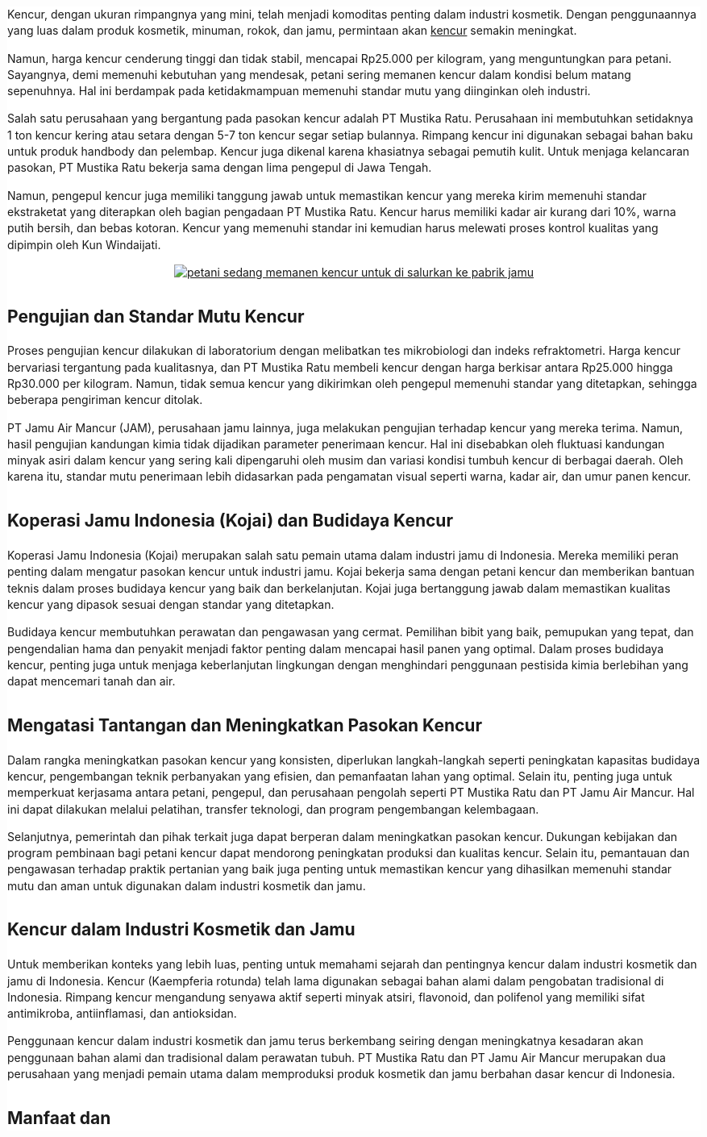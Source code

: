 <p>Kencur, dengan ukuran rimpangnya yang mini, telah menjadi komoditas penting dalam industri kosmetik. Dengan penggunaannya yang luas dalam produk kosmetik, minuman, rokok, dan jamu, permintaan akan <a href="https://www.budidayatani.com/search/label/kencur">kencur</a> semakin meningkat.</p><p>Namun, harga kencur cenderung tinggi dan tidak stabil, mencapai Rp25.000 per kilogram, yang menguntungkan para petani. Sayangnya, demi memenuhi kebutuhan yang mendesak, petani sering memanen kencur dalam kondisi belum matang sepenuhnya. Hal ini berdampak pada ketidakmampuan memenuhi standar mutu yang diinginkan oleh industri.</p><p>Salah satu perusahaan yang bergantung pada pasokan kencur adalah PT Mustika Ratu. Perusahaan ini membutuhkan setidaknya 1 ton kencur kering atau setara dengan 5-7 ton kencur segar setiap bulannya. Rimpang kencur ini digunakan sebagai bahan baku untuk produk handbody dan pelembap. Kencur juga dikenal karena khasiatnya sebagai pemutih kulit. Untuk menjaga kelancaran pasokan, PT Mustika Ratu bekerja sama dengan lima pengepul di Jawa Tengah.</p><p>Namun, pengepul kencur juga memiliki tanggung jawab untuk memastikan kencur yang mereka kirim memenuhi standar ekstraketat yang diterapkan oleh bagian pengadaan PT Mustika Ratu. Kencur harus memiliki kadar air kurang dari 10%, warna putih bersih, dan bebas kotoran. Kencur yang memenuhi standar ini kemudian harus melewati proses kontrol kualitas yang dipimpin oleh Kun Windaijati.</p><div class="separator" style="clear: both; text-align: center;"><a href="https://blogger.googleusercontent.com/img/b/R29vZ2xl/AVvXsEh40fa0wnlrnNRm1Y_OPDQrmLwtjEAkGC_dvkOjj9JqtE2avDFyQOE7Ct8Fm7NGEaawg0qwHFHjEcLbJHKEo49mFDOkJzHJvNSGK4YKdfCYu2wyN0LJCEfcHA4GNHDhdI7Ctv0f4eknDpmnEHfI464iFzmih9YA6B25broXwgiB6vH5JWfFTBh1uRbXgg/s2067/kencur1.jpg" imageanchor="1" style="margin-left: 1em; margin-right: 1em;"><img alt="petani sedang memanen kencur untuk di salurkan ke pabrik jamu" border="0" data-original-height="1200" data-original-width="2067" height="372" src="https://blogger.googleusercontent.com/img/b/R29vZ2xl/AVvXsEh40fa0wnlrnNRm1Y_OPDQrmLwtjEAkGC_dvkOjj9JqtE2avDFyQOE7Ct8Fm7NGEaawg0qwHFHjEcLbJHKEo49mFDOkJzHJvNSGK4YKdfCYu2wyN0LJCEfcHA4GNHDhdI7Ctv0f4eknDpmnEHfI464iFzmih9YA6B25broXwgiB6vH5JWfFTBh1uRbXgg/w640-h372/kencur1.jpg" width="640" /></a></div><h2>Pengujian dan Standar Mutu Kencur</h2><p>Proses pengujian kencur dilakukan di laboratorium dengan melibatkan tes mikrobiologi dan indeks refraktometri. Harga kencur bervariasi tergantung pada kualitasnya, dan PT Mustika Ratu membeli kencur dengan harga berkisar antara Rp25.000 hingga Rp30.000 per kilogram. Namun, tidak semua kencur yang dikirimkan oleh pengepul memenuhi standar yang ditetapkan, sehingga beberapa pengiriman kencur ditolak.</p><p>PT Jamu Air Mancur (JAM), perusahaan jamu lainnya, juga melakukan pengujian terhadap kencur yang mereka terima. Namun, hasil pengujian kandungan kimia tidak dijadikan parameter penerimaan kencur. Hal ini disebabkan oleh fluktuasi kandungan minyak asiri dalam kencur yang sering kali dipengaruhi oleh musim dan variasi kondisi tumbuh kencur di berbagai daerah. Oleh karena itu, standar mutu penerimaan lebih didasarkan pada pengamatan visual seperti warna, kadar air, dan umur panen kencur.</p><h2>Koperasi Jamu Indonesia (Kojai) dan Budidaya Kencur</h2><p>Koperasi Jamu Indonesia (Kojai) merupakan salah satu pemain utama dalam industri jamu di Indonesia. Mereka memiliki peran penting dalam mengatur pasokan kencur untuk industri jamu. Kojai bekerja sama dengan petani kencur dan memberikan bantuan teknis dalam proses budidaya kencur yang baik dan berkelanjutan. Kojai juga bertanggung jawab dalam memastikan kualitas kencur yang dipasok sesuai dengan standar yang ditetapkan.</p><p>Budidaya kencur membutuhkan perawatan dan pengawasan yang cermat. Pemilihan bibit yang baik, pemupukan yang tepat, dan pengendalian hama dan penyakit menjadi faktor penting dalam mencapai hasil panen yang optimal. Dalam proses budidaya kencur, penting juga untuk menjaga keberlanjutan lingkungan dengan menghindari penggunaan pestisida kimia berlebihan yang dapat mencemari tanah dan air.</p><h2>Mengatasi Tantangan dan Meningkatkan Pasokan Kencur</h2><p>Dalam rangka meningkatkan pasokan kencur yang konsisten, diperlukan langkah-langkah seperti peningkatan kapasitas budidaya kencur, pengembangan teknik perbanyakan yang efisien, dan pemanfaatan lahan yang optimal. Selain itu, penting juga untuk memperkuat kerjasama antara petani, pengepul, dan perusahaan pengolah seperti PT Mustika Ratu dan PT Jamu Air Mancur. Hal ini dapat dilakukan melalui pelatihan, transfer teknologi, dan program pengembangan kelembagaan.</p><p>Selanjutnya, pemerintah dan pihak terkait juga dapat berperan dalam meningkatkan pasokan kencur. Dukungan kebijakan dan program pembinaan bagi petani kencur dapat mendorong peningkatan produksi dan kualitas kencur. Selain itu, pemantauan dan pengawasan terhadap praktik pertanian yang baik juga penting untuk memastikan kencur yang dihasilkan memenuhi standar mutu dan aman untuk digunakan dalam industri kosmetik dan jamu.</p><h2>Kencur dalam Industri Kosmetik dan Jamu</h2><p>Untuk memberikan konteks yang lebih luas, penting untuk memahami sejarah dan pentingnya kencur dalam industri kosmetik dan jamu di Indonesia. Kencur (Kaempferia rotunda) telah lama digunakan sebagai bahan alami dalam pengobatan tradisional di Indonesia. Rimpang kencur mengandung senyawa aktif seperti minyak atsiri, flavonoid, dan polifenol yang memiliki sifat antimikroba, antiinflamasi, dan antioksidan.</p><p>Penggunaan kencur dalam industri kosmetik dan jamu terus berkembang seiring dengan meningkatnya kesadaran akan penggunaan bahan alami dan tradisional dalam perawatan tubuh. PT Mustika Ratu dan PT Jamu Air Mancur merupakan dua perusahaan yang menjadi pemain utama dalam memproduksi produk kosmetik dan jamu berbahan dasar kencur di Indonesia.</p><h2>Manfaat dan